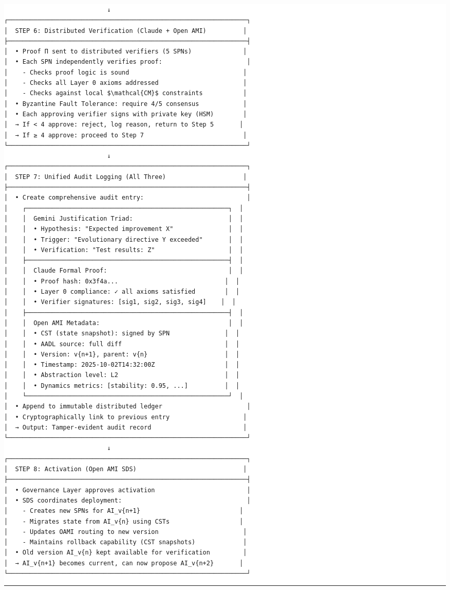 ```
                            ↓
┌─────────────────────────────────────────────────────────────────┐
│  STEP 6: Distributed Verification (Claude + Open AMI)          │
├─────────────────────────────────────────────────────────────────┤
│  • Proof Π sent to distributed verifiers (5 SPNs)              │
│  • Each SPN independently verifies proof:                       │
│    - Checks proof logic is sound                               │
│    - Checks all Layer 0 axioms addressed                       │
│    - Checks against local $\mathcal{CM}$ constraints           │
│  • Byzantine Fault Tolerance: require 4/5 consensus            │
│  • Each approving verifier signs with private key (HSM)        │
│  → If < 4 approve: reject, log reason, return to Step 5       │
│  → If ≥ 4 approve: proceed to Step 7                           │
└─────────────────────────────────────────────────────────────────┘
                            ↓
┌─────────────────────────────────────────────────────────────────┐
│  STEP 7: Unified Audit Logging (All Three)                     │
├─────────────────────────────────────────────────────────────────┤
│  • Create comprehensive audit entry:                            │
│    ┌───────────────────────────────────────────────────────┐  │
│    │  Gemini Justification Triad:                          │  │
│    │  • Hypothesis: "Expected improvement X"               │  │
│    │  • Trigger: "Evolutionary directive Y exceeded"       │  │
│    │  • Verification: "Test results: Z"                    │  │
│    ├───────────────────────────────────────────────────────┤  │
│    │  Claude Formal Proof:                                 │  │
│    │  • Proof hash: 0x3f4a...                             │  │
│    │  • Layer 0 compliance: ✓ all axioms satisfied        │  │
│    │  • Verifier signatures: [sig1, sig2, sig3, sig4]    │  │
│    ├───────────────────────────────────────────────────────┤  │
│    │  Open AMI Metadata:                                   │  │
│    │  • CST (state snapshot): signed by SPN               │  │
│    │  • AADL source: full diff                            │  │
│    │  • Version: v{n+1}, parent: v{n}                     │  │
│    │  • Timestamp: 2025-10-02T14:32:00Z                   │  │
│    │  • Abstraction level: L2                             │  │
│    │  • Dynamics metrics: [stability: 0.95, ...]          │  │
│    └───────────────────────────────────────────────────────┘  │
│  • Append to immutable distributed ledger                       │
│  • Cryptographically link to previous entry                    │
│  → Output: Tamper-evident audit record                         │
└─────────────────────────────────────────────────────────────────┘
                            ↓
┌─────────────────────────────────────────────────────────────────┐
│  STEP 8: Activation (Open AMI SDS)                             │
├─────────────────────────────────────────────────────────────────┤
│  • Governance Layer approves activation                         │
│  • SDS coordinates deployment:                                  │
│    - Creates new SPNs for AI_v{n+1}                           │
│    - Migrates state from AI_v{n} using CSTs                   │
│    - Updates OAMI routing to new version                       │
│    - Maintains rollback capability (CST snapshots)             │
│  • Old version AI_v{n} kept available for verification         │
│  → AI_v{n+1} becomes current, can now propose AI_v{n+2}       │
└─────────────────────────────────────────────────────────────────┘
```

---